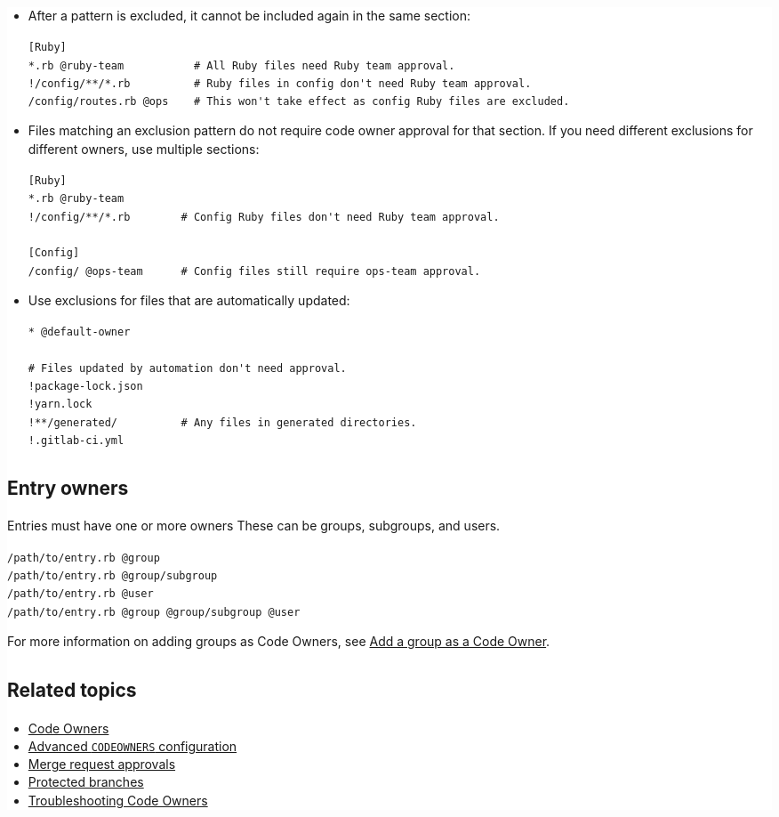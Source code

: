 - After a pattern is excluded, it cannot be included again in the same section:

  ```plaintext
  [Ruby]
  *.rb @ruby-team           # All Ruby files need Ruby team approval.
  !/config/**/*.rb          # Ruby files in config don't need Ruby team approval.
  /config/routes.rb @ops    # This won't take effect as config Ruby files are excluded.
  ```

- Files matching an exclusion pattern do not require code owner approval for that section.
  If you need different exclusions for different owners, use multiple sections:

  ```plaintext
  [Ruby]
  *.rb @ruby-team
  !/config/**/*.rb        # Config Ruby files don't need Ruby team approval.

  [Config]
  /config/ @ops-team      # Config files still require ops-team approval.
  ```

- Use exclusions for files that are automatically updated:

  ```plaintext
  * @default-owner

  # Files updated by automation don't need approval.
  !package-lock.json
  !yarn.lock
  !**/generated/          # Any files in generated directories.
  !.gitlab-ci.yml
  ```

## Entry owners

Entries must have one or more owners These can be groups, subgroups,
and users.

```plaintext
/path/to/entry.rb @group
/path/to/entry.rb @group/subgroup
/path/to/entry.rb @user
/path/to/entry.rb @group @group/subgroup @user
```

For more information on adding groups as Code Owners, see [Add a group as a Code Owner](#add-a-group-as-a-code-owner).

## Related topics

- [Code Owners](_index.md)
- [Advanced `CODEOWNERS` configuration](advanced.md)
- [Merge request approvals](../merge_requests/approvals/_index.md)
- [Protected branches](../repository/branches/protected.md)
- [Troubleshooting Code Owners](troubleshooting.md)
